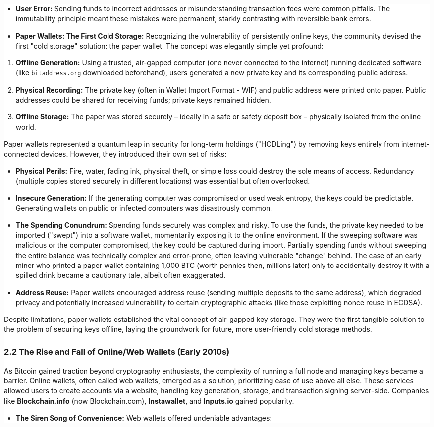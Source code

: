 *   **User Error:** Sending funds to incorrect addresses or misunderstanding transaction fees were common pitfalls. The immutability principle meant these mistakes were permanent, starkly contrasting with reversible bank errors.

*   **Paper Wallets: The First Cold Storage:** Recognizing the vulnerability of persistently online keys, the community devised the first "cold storage" solution: the paper wallet. The concept was elegantly simple yet profound:

1.  **Offline Generation:** Using a trusted, air-gapped computer (one never connected to the internet) running dedicated software (like `bitaddress.org` downloaded beforehand), users generated a new private key and its corresponding public address.

2.  **Physical Recording:** The private key (often in Wallet Import Format - WIF) and public address were printed onto paper. Public addresses could be shared for receiving funds; private keys remained hidden.

3.  **Offline Storage:** The paper was stored securely – ideally in a safe or safety deposit box – physically isolated from the online world.

Paper wallets represented a quantum leap in security for long-term holdings ("HODLing") by removing keys entirely from internet-connected devices. However, they introduced their own set of risks:

*   **Physical Perils:** Fire, water, fading ink, physical theft, or simple loss could destroy the sole means of access. Redundancy (multiple copies stored securely in different locations) was essential but often overlooked.

*   **Insecure Generation:** If the generating computer was compromised or used weak entropy, the keys could be predictable. Generating wallets on public or infected computers was disastrously common.

*   **The Spending Conundrum:** Spending funds securely was complex and risky. To use the funds, the private key needed to be imported ("swept") into a software wallet, momentarily exposing it to the online environment. If the sweeping software was malicious or the computer compromised, the key could be captured during import. Partially spending funds without sweeping the entire balance was technically complex and error-prone, often leaving vulnerable "change" behind. The case of an early miner who printed a paper wallet containing 1,000 BTC (worth pennies then, millions later) only to accidentally destroy it with a spilled drink became a cautionary tale, albeit often exaggerated.

*   **Address Reuse:** Paper wallets encouraged address reuse (sending multiple deposits to the same address), which degraded privacy and potentially increased vulnerability to certain cryptographic attacks (like those exploiting nonce reuse in ECDSA).

Despite limitations, paper wallets established the vital concept of air-gapped key storage. They were the first tangible solution to the problem of securing keys offline, laying the groundwork for future, more user-friendly cold storage methods.

### 2.2 The Rise and Fall of Online/Web Wallets (Early 2010s)

As Bitcoin gained traction beyond cryptography enthusiasts, the complexity of running a full node and managing keys became a barrier. Online wallets, often called web wallets, emerged as a solution, prioritizing ease of use above all else. These services allowed users to create accounts via a website, handling key generation, storage, and transaction signing server-side. Companies like **Blockchain.info** (now Blockchain.com), **Instawallet**, and **Inputs.io** gained popularity.

*   **The Siren Song of Convenience:** Web wallets offered undeniable advantages:
